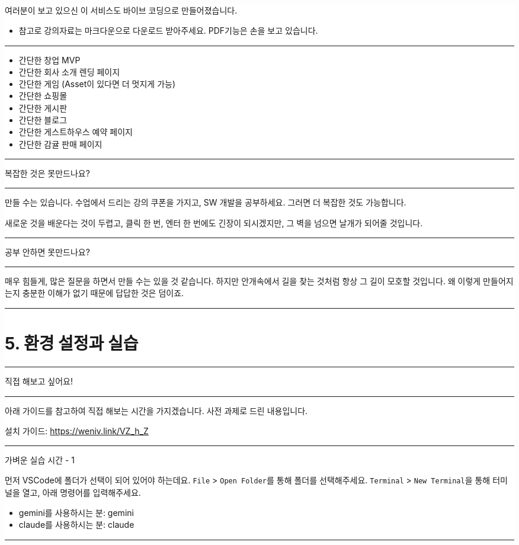 

여러분이 보고 있으신 이 서비스도 바이브 코딩으로 만들어졌습니다.

* 참고로 강의자료는 마크다운으로 다운로드 받아주세요. PDF기능은 손을 보고 있습니다.

---

* 간단한 창업 MVP
* 간단한 회사 소개 렌딩 페이지
* 간단한 게임 (Asset이 있다면 더 멋지게 가능)
* 간단한 쇼핑몰
* 간단한 게시판
* 간단한 블로그
* 간단한 게스트하우스 예약 페이지
* 간단한 감귤 판매 페이지 

---

복잡한 것은 못만드나요?

---

만들 수는 있습니다. 수업에서 드리는 강의 쿠폰을 가지고, SW 개발을 공부하세요. 그러면 더 복잡한 것도 가능합니다.

새로운 것을 배운다는 것이 두렵고, 클릭 한 번, 엔터 한 번에도 긴장이 되시겠지만, 그 벽을 넘으면 날개가 되어줄 것입니다.

---

공부 안하면 못만드나요?

---

매우 힘들게, 많은 질문을 하면서 만들 수는 있을 것 같습니다. 하지만 안개속에서 길을 찾는 것처럼 항상 그 길이 모호할 것입니다. 왜 이렇게 만들어지는지 충분한 이해가 없기 때문에 답답한 것은 덤이죠.

---

# 5. 환경 설정과 실습

---

직접 해보고 싶어요!

---

아래 가이드를 참고하여 직접 해보는 시간을 가지겠습니다. 사전 과제로 드린 내용입니다.

설치 가이드: https://weniv.link/VZ_h_Z

---

가벼운 실습 시간 - 1

먼저 VSCode에 폴더가 선택이 되어 있어야 하는데요. `File` > `Open Folder`를 통해 폴더를 선택해주세요. `Terminal` > `New Terminal`을 통해 터미널을 열고, 아래 명령어를 입력해주세요.

* gemini를 사용하시는 분: gemini
* claude를 사용하시는 분: claude

---